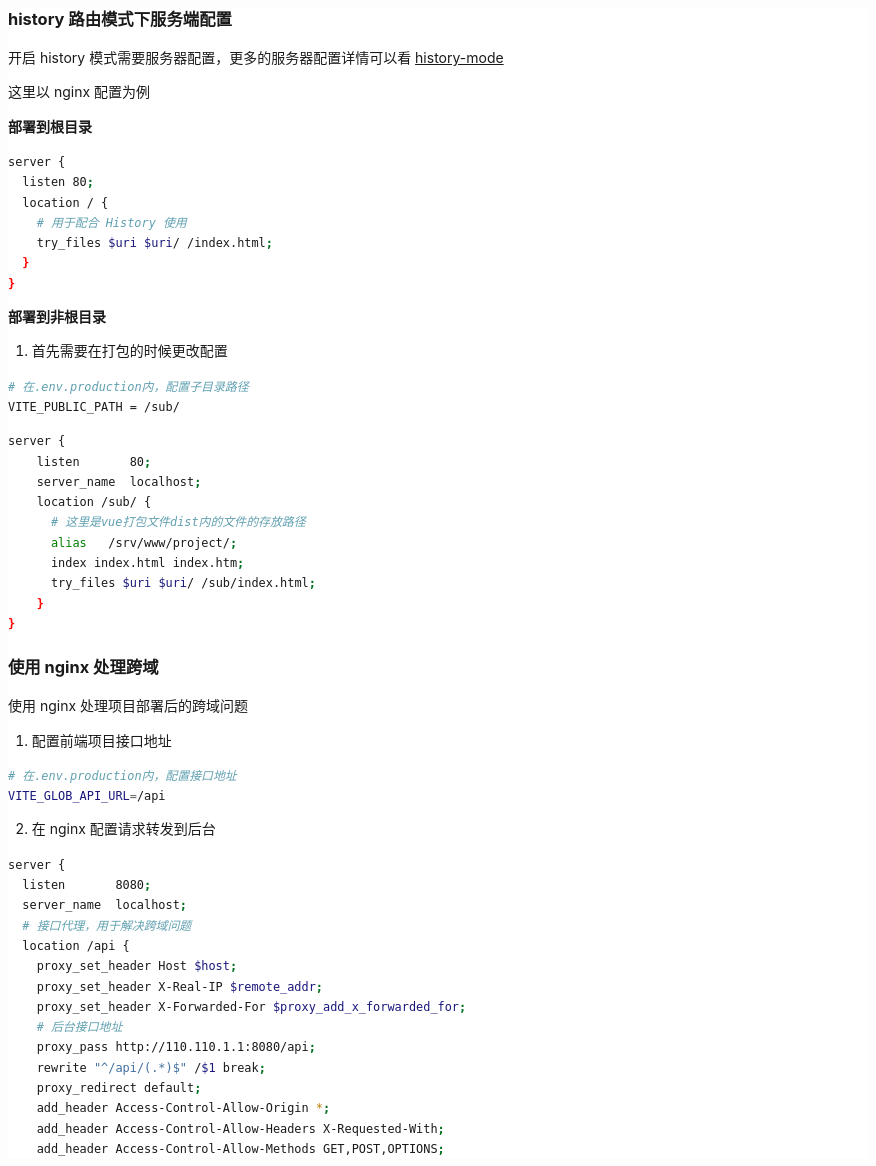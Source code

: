 ### history 路由模式下服务端配置

开启 history 模式需要服务器配置，更多的服务器配置详情可以看 [history-mode](https://next.router.vuejs.org/guide/essentials/history-mode.html#html5-mode)

这里以 nginx 配置为例

**部署到根目录**

```bash
server {
  listen 80;
  location / {
    # 用于配合 History 使用
    try_files $uri $uri/ /index.html;
  }
}
```

**部署到非根目录**

1. 首先需要在打包的时候更改配置

```bash
# 在.env.production内，配置子目录路径
VITE_PUBLIC_PATH = /sub/
```

```bash
server {
    listen       80;
    server_name  localhost;
    location /sub/ {
      # 这里是vue打包文件dist内的文件的存放路径
      alias   /srv/www/project/;
      index index.html index.htm;
      try_files $uri $uri/ /sub/index.html;
    }
}
```

### 使用 nginx 处理跨域

使用 nginx 处理项目部署后的跨域问题

1. 配置前端项目接口地址

```bash
# 在.env.production内，配置接口地址
VITE_GLOB_API_URL=/api
```

2. 在 nginx 配置请求转发到后台

```bash
server {
  listen       8080;
  server_name  localhost;
  # 接口代理，用于解决跨域问题
  location /api {
    proxy_set_header Host $host;
    proxy_set_header X-Real-IP $remote_addr;
    proxy_set_header X-Forwarded-For $proxy_add_x_forwarded_for;
    # 后台接口地址
    proxy_pass http://110.110.1.1:8080/api;
    rewrite "^/api/(.*)$" /$1 break;
    proxy_redirect default;
    add_header Access-Control-Allow-Origin *;
    add_header Access-Control-Allow-Headers X-Requested-With;
    add_header Access-Control-Allow-Methods GET,POST,OPTIONS;
```